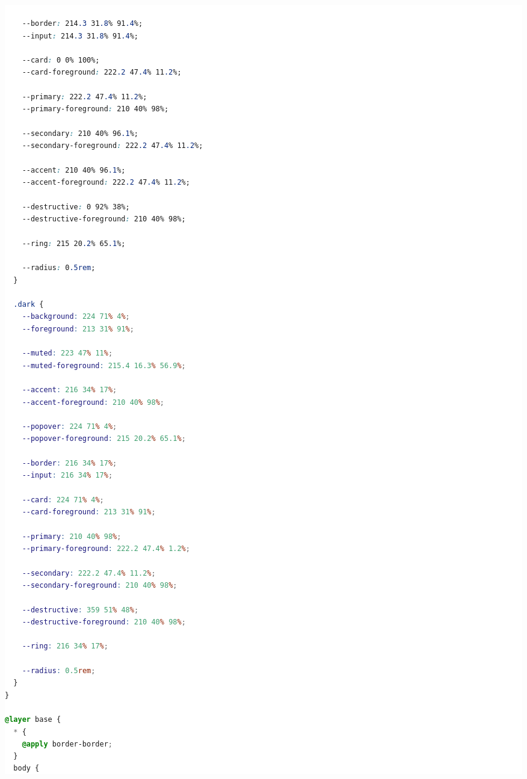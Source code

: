 ```css title="src/app.pcss"

    --border: 214.3 31.8% 91.4%;
    --input: 214.3 31.8% 91.4%;

    --card: 0 0% 100%;
    --card-foreground: 222.2 47.4% 11.2%;

    --primary: 222.2 47.4% 11.2%;
    --primary-foreground: 210 40% 98%;

    --secondary: 210 40% 96.1%;
    --secondary-foreground: 222.2 47.4% 11.2%;

    --accent: 210 40% 96.1%;
    --accent-foreground: 222.2 47.4% 11.2%;

    --destructive: 0 92% 38%;
    --destructive-foreground: 210 40% 98%;

    --ring: 215 20.2% 65.1%;

    --radius: 0.5rem;
  }

  .dark {
    --background: 224 71% 4%;
    --foreground: 213 31% 91%;

    --muted: 223 47% 11%;
    --muted-foreground: 215.4 16.3% 56.9%;

    --accent: 216 34% 17%;
    --accent-foreground: 210 40% 98%;

    --popover: 224 71% 4%;
    --popover-foreground: 215 20.2% 65.1%;

    --border: 216 34% 17%;
    --input: 216 34% 17%;

    --card: 224 71% 4%;
    --card-foreground: 213 31% 91%;

    --primary: 210 40% 98%;
    --primary-foreground: 222.2 47.4% 1.2%;

    --secondary: 222.2 47.4% 11.2%;
    --secondary-foreground: 210 40% 98%;

    --destructive: 359 51% 48%;
    --destructive-foreground: 210 40% 98%;

    --ring: 216 34% 17%;

    --radius: 0.5rem;
  }
}

@layer base {
  * {
    @apply border-border;
  }
  body {
```